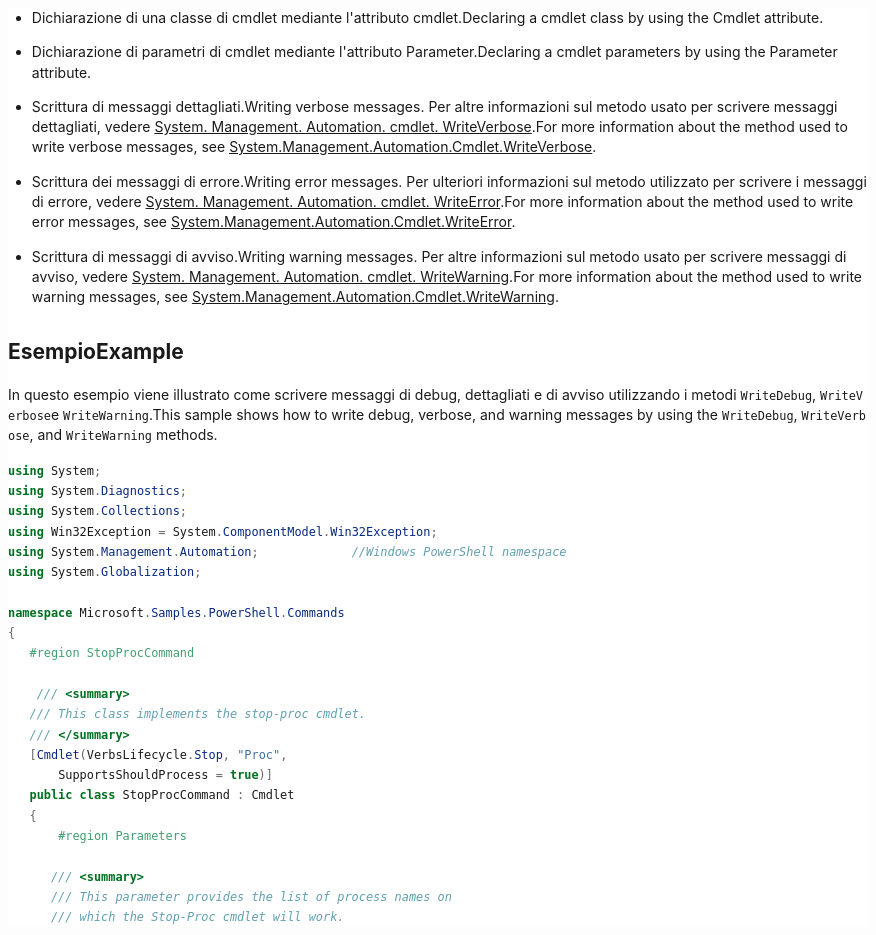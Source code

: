 - <span data-ttu-id="b0e0b-123">Dichiarazione di una classe di cmdlet mediante l'attributo cmdlet.</span><span class="sxs-lookup"><span data-stu-id="b0e0b-123">Declaring a cmdlet class by using the Cmdlet attribute.</span></span>

- <span data-ttu-id="b0e0b-124">Dichiarazione di parametri di cmdlet mediante l'attributo Parameter.</span><span class="sxs-lookup"><span data-stu-id="b0e0b-124">Declaring a cmdlet parameters by using the Parameter attribute.</span></span>

- <span data-ttu-id="b0e0b-125">Scrittura di messaggi dettagliati.</span><span class="sxs-lookup"><span data-stu-id="b0e0b-125">Writing verbose messages.</span></span> <span data-ttu-id="b0e0b-126">Per altre informazioni sul metodo usato per scrivere messaggi dettagliati, vedere [System. Management. Automation. cmdlet. WriteVerbose](/dotnet/api/System.Management.Automation.Cmdlet.WriteVerbose).</span><span class="sxs-lookup"><span data-stu-id="b0e0b-126">For more information about the method used to write verbose messages, see [System.Management.Automation.Cmdlet.WriteVerbose](/dotnet/api/System.Management.Automation.Cmdlet.WriteVerbose).</span></span>

- <span data-ttu-id="b0e0b-127">Scrittura dei messaggi di errore.</span><span class="sxs-lookup"><span data-stu-id="b0e0b-127">Writing error messages.</span></span> <span data-ttu-id="b0e0b-128">Per ulteriori informazioni sul metodo utilizzato per scrivere i messaggi di errore, vedere [System. Management. Automation. cmdlet. WriteError](/dotnet/api/System.Management.Automation.Cmdlet.WriteError).</span><span class="sxs-lookup"><span data-stu-id="b0e0b-128">For more information about the method used to write error messages, see [System.Management.Automation.Cmdlet.WriteError](/dotnet/api/System.Management.Automation.Cmdlet.WriteError).</span></span>

- <span data-ttu-id="b0e0b-129">Scrittura di messaggi di avviso.</span><span class="sxs-lookup"><span data-stu-id="b0e0b-129">Writing warning messages.</span></span> <span data-ttu-id="b0e0b-130">Per altre informazioni sul metodo usato per scrivere messaggi di avviso, vedere [System. Management. Automation. cmdlet. WriteWarning](/dotnet/api/System.Management.Automation.Cmdlet.WriteWarning).</span><span class="sxs-lookup"><span data-stu-id="b0e0b-130">For more information about the method used to write warning messages, see [System.Management.Automation.Cmdlet.WriteWarning](/dotnet/api/System.Management.Automation.Cmdlet.WriteWarning).</span></span>

## <a name="example"></a><span data-ttu-id="b0e0b-131">Esempio</span><span class="sxs-lookup"><span data-stu-id="b0e0b-131">Example</span></span>

<span data-ttu-id="b0e0b-132">In questo esempio viene illustrato come scrivere messaggi di debug, dettagliati e di avviso utilizzando i metodi `WriteDebug`, `WriteVerbose`e `WriteWarning`.</span><span class="sxs-lookup"><span data-stu-id="b0e0b-132">This sample shows how to write debug, verbose, and warning messages by using the `WriteDebug`, `WriteVerbose`, and `WriteWarning` methods.</span></span>

```csharp
using System;
using System.Diagnostics;
using System.Collections;
using Win32Exception = System.ComponentModel.Win32Exception;
using System.Management.Automation;             //Windows PowerShell namespace
using System.Globalization;

namespace Microsoft.Samples.PowerShell.Commands
{
   #region StopProcCommand

    /// <summary>
   /// This class implements the stop-proc cmdlet.
   /// </summary>
   [Cmdlet(VerbsLifecycle.Stop, "Proc",
       SupportsShouldProcess = true)]
   public class StopProcCommand : Cmdlet
   {
       #region Parameters

      /// <summary>
      /// This parameter provides the list of process names on
      /// which the Stop-Proc cmdlet will work.
```